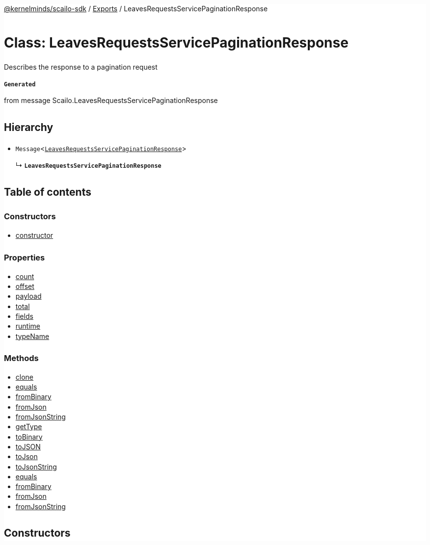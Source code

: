 [@kernelminds/scailo-sdk](../README.md) / [Exports](../modules.md) / LeavesRequestsServicePaginationResponse

# Class: LeavesRequestsServicePaginationResponse

Describes the response to a pagination request

**`Generated`**

from message Scailo.LeavesRequestsServicePaginationResponse

## Hierarchy

- `Message`\<[`LeavesRequestsServicePaginationResponse`](LeavesRequestsServicePaginationResponse.md)\>

  ↳ **`LeavesRequestsServicePaginationResponse`**

## Table of contents

### Constructors

- [constructor](LeavesRequestsServicePaginationResponse.md#constructor)

### Properties

- [count](LeavesRequestsServicePaginationResponse.md#count)
- [offset](LeavesRequestsServicePaginationResponse.md#offset)
- [payload](LeavesRequestsServicePaginationResponse.md#payload)
- [total](LeavesRequestsServicePaginationResponse.md#total)
- [fields](LeavesRequestsServicePaginationResponse.md#fields)
- [runtime](LeavesRequestsServicePaginationResponse.md#runtime)
- [typeName](LeavesRequestsServicePaginationResponse.md#typename)

### Methods

- [clone](LeavesRequestsServicePaginationResponse.md#clone)
- [equals](LeavesRequestsServicePaginationResponse.md#equals)
- [fromBinary](LeavesRequestsServicePaginationResponse.md#frombinary)
- [fromJson](LeavesRequestsServicePaginationResponse.md#fromjson)
- [fromJsonString](LeavesRequestsServicePaginationResponse.md#fromjsonstring)
- [getType](LeavesRequestsServicePaginationResponse.md#gettype)
- [toBinary](LeavesRequestsServicePaginationResponse.md#tobinary)
- [toJSON](LeavesRequestsServicePaginationResponse.md#tojson)
- [toJson](LeavesRequestsServicePaginationResponse.md#tojson-1)
- [toJsonString](LeavesRequestsServicePaginationResponse.md#tojsonstring)
- [equals](LeavesRequestsServicePaginationResponse.md#equals-1)
- [fromBinary](LeavesRequestsServicePaginationResponse.md#frombinary-1)
- [fromJson](LeavesRequestsServicePaginationResponse.md#fromjson-1)
- [fromJsonString](LeavesRequestsServicePaginationResponse.md#fromjsonstring-1)

## Constructors
